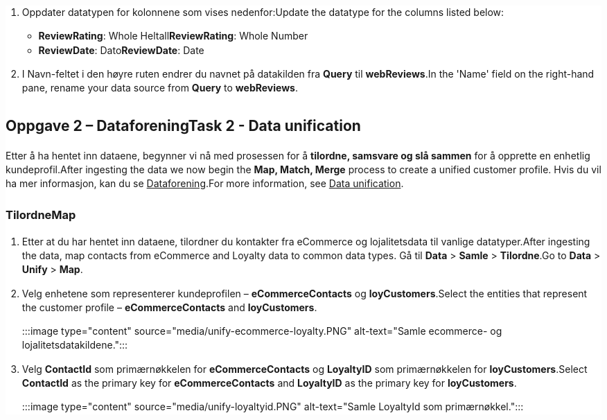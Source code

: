 1. <span data-ttu-id="1b2a9-155">Oppdater datatypen for kolonnene som vises nedenfor:</span><span class="sxs-lookup"><span data-stu-id="1b2a9-155">Update the datatype for the columns listed below:</span></span>

   - <span data-ttu-id="1b2a9-156">**ReviewRating**: Whole Heltall</span><span class="sxs-lookup"><span data-stu-id="1b2a9-156">**ReviewRating**: Whole Number</span></span>
   - <span data-ttu-id="1b2a9-157">**ReviewDate**: Dato</span><span class="sxs-lookup"><span data-stu-id="1b2a9-157">**ReviewDate**: Date</span></span>

1. <span data-ttu-id="1b2a9-158">I Navn-feltet i den høyre ruten endrer du navnet på datakilden fra **Query** til **webReviews**.</span><span class="sxs-lookup"><span data-stu-id="1b2a9-158">In the 'Name' field on the right-hand pane, rename your data source from **Query** to **webReviews**.</span></span>

## <a name="task-2---data-unification"></a><span data-ttu-id="1b2a9-159">Oppgave 2 – Dataforening</span><span class="sxs-lookup"><span data-stu-id="1b2a9-159">Task 2 - Data unification</span></span>

<span data-ttu-id="1b2a9-160">Etter å ha hentet inn dataene, begynner vi nå med prosessen for å **tilordne, samsvare og slå sammen** for å opprette en enhetlig kundeprofil.</span><span class="sxs-lookup"><span data-stu-id="1b2a9-160">After ingesting the data we now begin the **Map, Match, Merge** process to create a unified customer profile.</span></span> <span data-ttu-id="1b2a9-161">Hvis du vil ha mer informasjon, kan du se [Dataforening](data-unification.md).</span><span class="sxs-lookup"><span data-stu-id="1b2a9-161">For more information, see [Data unification](data-unification.md).</span></span>

### <a name="map"></a><span data-ttu-id="1b2a9-162">Tilordne</span><span class="sxs-lookup"><span data-stu-id="1b2a9-162">Map</span></span>

1. <span data-ttu-id="1b2a9-163">Etter at du har hentet inn dataene, tilordner du kontakter fra eCommerce og lojalitetsdata til vanlige datatyper.</span><span class="sxs-lookup"><span data-stu-id="1b2a9-163">After ingesting the data, map contacts from eCommerce and Loyalty data to common data types.</span></span> <span data-ttu-id="1b2a9-164">Gå til **Data** > **Samle** > **Tilordne**.</span><span class="sxs-lookup"><span data-stu-id="1b2a9-164">Go to **Data** > **Unify** > **Map**.</span></span>

1. <span data-ttu-id="1b2a9-165">Velg enhetene som representerer kundeprofilen – **eCommerceContacts** og **loyCustomers**.</span><span class="sxs-lookup"><span data-stu-id="1b2a9-165">Select the entities that represent the customer profile – **eCommerceContacts** and **loyCustomers**.</span></span> 

   :::image type="content" source="media/unify-ecommerce-loyalty.PNG" alt-text="Samle ecommerce- og lojalitetsdatakildene.":::

1. <span data-ttu-id="1b2a9-167">Velg **ContactId** som primærnøkkelen for **eCommerceContacts** og **LoyaltyID** som primærnøkkelen for **loyCustomers**.</span><span class="sxs-lookup"><span data-stu-id="1b2a9-167">Select **ContactId** as the primary key for **eCommerceContacts** and **LoyaltyID** as the primary key for **loyCustomers**.</span></span>

   :::image type="content" source="media/unify-loyaltyid.PNG" alt-text="Samle LoyaltyId som primærnøkkel.":::
